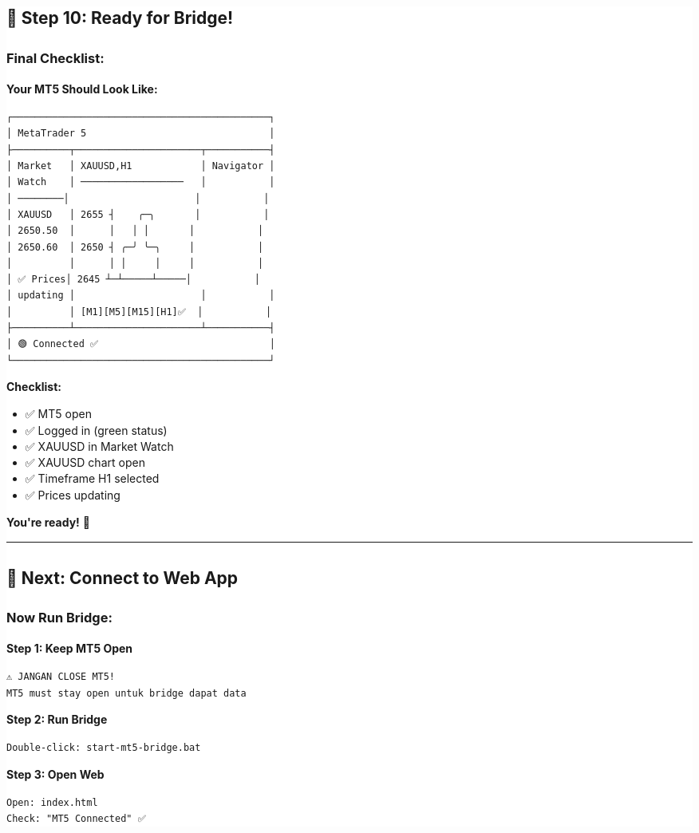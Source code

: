 ## 🔌 Step 10: Ready for Bridge!

### Final Checklist:

**Your MT5 Should Look Like:**
```
┌─────────────────────────────────────────────┐
│ MetaTrader 5                                │
├──────────┬──────────────────────┬───────────┤
│ Market   │ XAUUSD,H1            │ Navigator │
│ Watch    │ ──────────────────   │           │
│ ────────│                      │           │
│ XAUUSD   │ 2655 ┤    ╭─╮       │           │
│ 2650.50  │      │   │ │       │           │
│ 2650.60  │ 2650 ┤ ╭─╯ ╰─╮     │           │
│          │      │ │     │     │           │
│ ✅ Prices│ 2645 ┴─┴─────┴─────│           │
│ updating │                      │           │
│          │ [M1][M5][M15][H1]✅  │           │
├──────────┴──────────────────────┴───────────┤
│ 🟢 Connected ✅                              │
└─────────────────────────────────────────────┘
```

**Checklist:**
- ✅ MT5 open
- ✅ Logged in (green status)
- ✅ XAUUSD in Market Watch
- ✅ XAUUSD chart open
- ✅ Timeframe H1 selected
- ✅ Prices updating

**You're ready!** 🎉

---

## 🚀 Next: Connect to Web App

### Now Run Bridge:

**Step 1: Keep MT5 Open**
```
⚠️ JANGAN CLOSE MT5!
MT5 must stay open untuk bridge dapat data
```

**Step 2: Run Bridge**
```
Double-click: start-mt5-bridge.bat
```

**Step 3: Open Web**
```
Open: index.html
Check: "MT5 Connected" ✅
```
